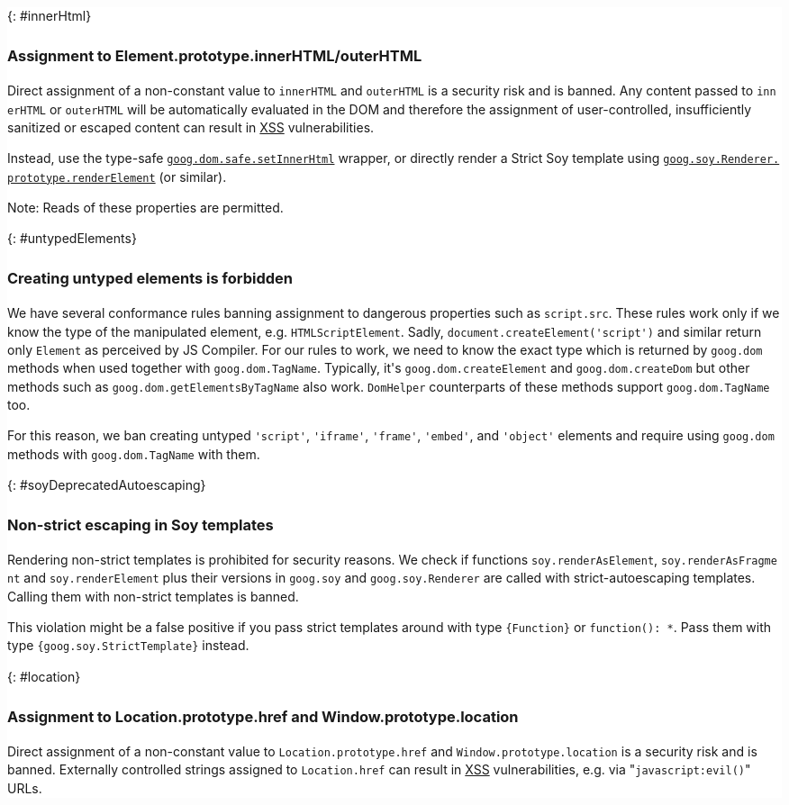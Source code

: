 
{: #innerHtml}
### Assignment to Element.prototype.innerHTML/outerHTML 

Direct assignment of a non-constant value to `innerHTML` and `outerHTML` is a
security risk and is banned. Any content passed to `innerHTML` or `outerHTML`
will be automatically evaluated in the DOM and therefore the assignment of
user-controlled, insufficiently sanitized or escaped content can result in [XSS]
vulnerabilities.

Instead, use the type-safe [`goog.dom.safe.setInnerHtml`] wrapper, or directly
render a Strict Soy template using [`goog.soy.Renderer.prototype.renderElement`]
(or similar).

Note: Reads of these properties are permitted.


{: #untypedElements}
### Creating untyped elements is forbidden 

We have several conformance rules banning assignment to dangerous properties
such as `script.src`. These rules work only if we know the type of the
manipulated element, e.g. `HTMLScriptElement`. Sadly,
`document.createElement('script')` and similar return only `Element` as
perceived by JS Compiler. For our rules to work, we need to know the exact type
which is returned by `goog.dom` methods when used together with
`goog.dom.TagName`. Typically, it's `goog.dom.createElement` and
`goog.dom.createDom` but other methods such as `goog.dom.getElementsByTagName`
also work. `DomHelper` counterparts of these methods support `goog.dom.TagName`
too.

For this reason, we ban creating untyped `'script'`, `'iframe'`, `'frame'`,
`'embed'`, and `'object'` elements and require using `goog.dom` methods with
`goog.dom.TagName` with them.


{: #soyDeprecatedAutoescaping}
### Non-strict escaping in Soy templates 

Rendering non-strict templates is prohibited for security reasons. We check if
functions `soy.renderAsElement`, `soy.renderAsFragment` and `soy.renderElement`
plus their versions in `goog.soy` and `goog.soy.Renderer` are called with
strict-autoescaping templates. Calling them with non-strict templates is banned.

This violation might be a false positive if you pass strict templates around
with type `{Function}` or `function(): *`. Pass them with type
`{goog.soy.StrictTemplate}` instead.


{: #location}
### Assignment to Location.prototype.href and Window.prototype.location 

Direct assignment of a non-constant value to `Location.prototype.href` and
`Window.prototype.location` is a security risk and is banned. Externally
controlled strings assigned to `Location.href` can result in [XSS]
vulnerabilities, e.g. via "`javascript:evil()`" URLs.


[JS Conformance Framework]: https://github.com/google/closure-compiler/wiki/JS-Conformance-Framework
[XSS]: https://en.wikipedia.org/wiki/Cross-site_scripting
[`goog.dom.safe.documentWrite`]: https://google.github.io/closure-library/api/goog.dom.safe#documentWrite
[`goog.dom.safe.setAnchorHref`]: https://google.github.io/closure-library/api/goog.dom.safe#setAnchorHref
[`goog.dom.safe.setInnerHtml`]: https://google.github.io/closure-library/api/goog.dom.safe#setInnerHtml
[`goog.dom.safe.setLocationHref`]:  https://google.github.io/closure-library/api/goog.dom.safe#setLocationHref
[`goog.soy.Renderer.prototype.renderElement`]: https://google.github.io/closure-library/api/goog.soy.Renderer#renderElement